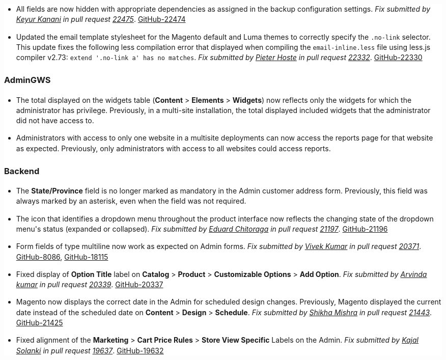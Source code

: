 
* All fields are now hidden with appropriate dependencies as assigned in the backup configuration settings. *Fix submitted by [Keyur Kanani](https://github.com/keyuremipro) in pull request [22475](https://github.com/magento/magento2/pull/22475)*. [GitHub-22474](https://github.com/magento/magento2/issues/22474)


* Updated the email template stylesheet for the Magento default and Luma themes to correctly specify the `.no-link` selector. This update fixes the following less compilation error that displayed when compiling the `email-inline.less` file using less.js compiler v2.73: `extend '.no-link a' has no matches`. *Fix submitted by [Pieter Hoste](https://github.com/hostep) in pull request [22332](https://github.com/magento/magento2/pull/22332)*. [GitHub-22330](https://github.com/magento/magento2/issues/22330)

### AdminGWS


* The total displayed on the widgets table (**Content** > **Elements** > **Widgets**) now reflects only the widgets for which the administrator has privilege. Previously, in a multi-site installation, the total displayed included widgets that the administrator did not have access to.


* Administrators with access to only one website in a multisite deployments can now access the reports page for that website as expected. Previously, only administrators with access to all websites could access reports.

### Backend


* The **State/Province** field is no longer marked as mandatory in the Admin customer address form. Previously, this field was always marked by an asterisk, even when the field was not required.


* The icon that identifies a dropdown menu throughout the product interface now reflects the changing state of the dropdown menu's status (expanded or collapsed). *Fix submitted by [Eduard Chitoraga](https://github.com/eduard13) in pull request [21197](https://github.com/magento/magento2/pull/21197)*. [GitHub-21196](https://github.com/magento/magento2/issues/21196)


* Form fields of type multiline now work as expected on Admin forms. *Fix submitted by [Vivek Kumar](https://github.com/vivekkumarcedcoss) in pull request [20371](https://github.com/magento/magento2/pull/20371)*. [GitHub-8086](https://github.com/magento/magento2/issues/8086),  [GitHub-18115](https://github.com/magento/magento2/issues/18115)


* Fixed display of **Option Title** label on **Catalog** > **Product** > **Customizable Options** > **Add Option**.  *Fix submitted by [Arvinda kumar](https://github.com/cedarvinda) in pull request [20339](https://github.com/magento/magento2/pull/20339)*. [GitHub-20337](https://github.com/magento/magento2/issues/20337)


* Magento now displays the correct date in the Admin for scheduled design changes. Previously, Magento displayed the current date instead of the scheduled date on **Content** > **Design** > **Schedule**. *Fix submitted by [Shikha Mishra](https://github.com/shikhamis11) in pull request [21443](https://github.com/magento/magento2/pull/21443)*. [GitHub-21425](https://github.com/magento/magento2/issues/21425)


* Fixed alignment of the **Marketing** > **Cart Price Rules** > **Store View Specific** Labels on the Admin. *Fix submitted by [Kajal Solanki](https://github.com/speedy008) in pull request [19637](https://github.com/magento/magento2/pull/19637)*. [GitHub-19632](https://github.com/magento/magento2/issues/19632)
